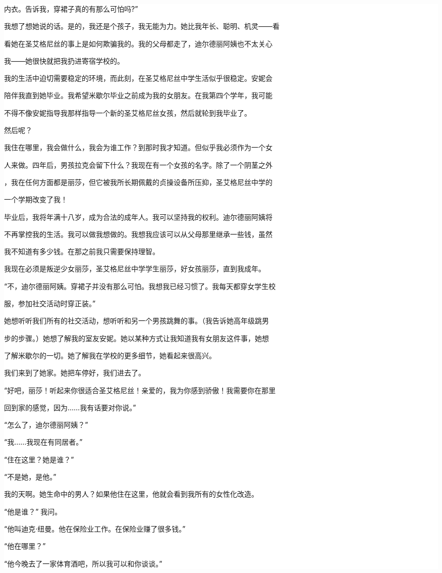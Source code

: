 内衣。告诉我，穿裙子真的有那么可怕吗?”

我想了想她说的话。是的，我还是个孩子，我无能为力。她比我年长、聪明、机灵——看

看她在圣艾格尼丝的事上是如何欺骗我的。我的父母都走了，迪尔德丽阿姨也不太关心

我——她很快就把我扔进寄宿学校的。

我的生活中迫切需要稳定的环境，而此刻，在圣艾格尼丝中学生活似乎很稳定。安妮会

陪伴我直到她毕业。我希望米歇尔毕业之前成为我的女朋友。在我第四个学年，我可能

不得不像安妮指导我那样指导一个新的圣艾格尼丝女孩，然后就轮到我毕业了。

然后呢？

我住在哪里，我会做什么，我会为谁工作？到那时我才知道。但似乎我必须作为一个女

人来做。四年后，男孩拉克会留下什么？我现在有一个女孩的名字。除了一个阴茎之外

，我在任何方面都是丽莎，但它被我所长期佩戴的贞操设备所压抑，圣艾格尼丝中学的

一个学期改变了我！

毕业后，我将年满十八岁，成为合法的成年人。我可以坚持我的权利。迪尔德丽阿姨将

不再掌控我的生活。我可以做我想做的。我想我应该可以从父母那里继承一些钱，虽然

我不知道有多少钱。在那之前我只需要保持理智。

我现在必须是叛逆少女丽莎，圣艾格尼丝中学学生丽莎，好女孩丽莎，直到我成年。

“不，迪尔德丽阿姨。穿裙子并没有那么可怕。我想我已经习惯了。我每天都穿女学生校

服，参加社交活动时穿正装。”

她想听听我们所有的社交活动，想听听和另一个男孩跳舞的事。（我告诉她高年级跳男

步的步骤。）她想了解我的室友安妮。她以某种方式让我知道我有女朋友这件事，她想

了解米歇尔的一切。她了解我在学校的更多细节，她看起来很高兴。

我们来到了她家。她把车停好，我们进去了。

“好吧，丽莎！听起来你很适合圣艾格尼丝！亲爱的，我为你感到骄傲！我需要你在那里

回到家的感觉，因为……我有话要对你说。”

“怎么了，迪尔德丽阿姨？”

“我……我现在有同居者。”

“住在这里？她是谁？”

“不是她，是他。”

我的天啊。她生命中的男人？如果他住在这里，他就会看到我所有的女性化改造。

“他是谁？” 我问。

“他叫迪克·纽曼。他在保险业工作。在保险业赚了很多钱。”

“他在哪里？”

“他今晚去了一家体育酒吧，所以我可以和你谈谈。”
